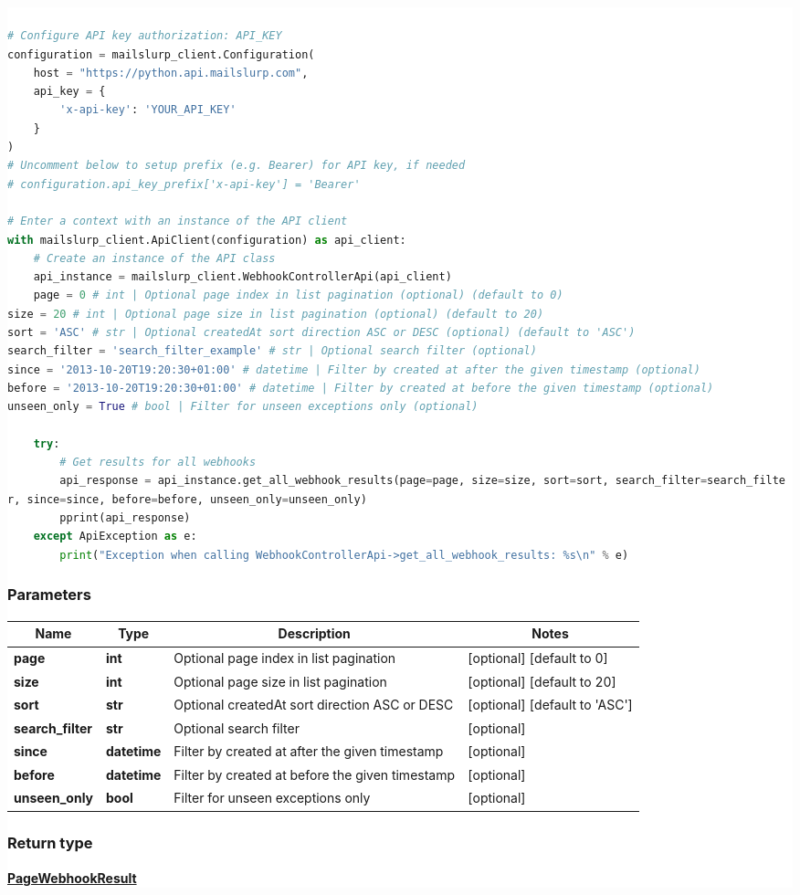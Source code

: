```python

# Configure API key authorization: API_KEY
configuration = mailslurp_client.Configuration(
    host = "https://python.api.mailslurp.com",
    api_key = {
        'x-api-key': 'YOUR_API_KEY'
    }
)
# Uncomment below to setup prefix (e.g. Bearer) for API key, if needed
# configuration.api_key_prefix['x-api-key'] = 'Bearer'

# Enter a context with an instance of the API client
with mailslurp_client.ApiClient(configuration) as api_client:
    # Create an instance of the API class
    api_instance = mailslurp_client.WebhookControllerApi(api_client)
    page = 0 # int | Optional page index in list pagination (optional) (default to 0)
size = 20 # int | Optional page size in list pagination (optional) (default to 20)
sort = 'ASC' # str | Optional createdAt sort direction ASC or DESC (optional) (default to 'ASC')
search_filter = 'search_filter_example' # str | Optional search filter (optional)
since = '2013-10-20T19:20:30+01:00' # datetime | Filter by created at after the given timestamp (optional)
before = '2013-10-20T19:20:30+01:00' # datetime | Filter by created at before the given timestamp (optional)
unseen_only = True # bool | Filter for unseen exceptions only (optional)

    try:
        # Get results for all webhooks
        api_response = api_instance.get_all_webhook_results(page=page, size=size, sort=sort, search_filter=search_filter, since=since, before=before, unseen_only=unseen_only)
        pprint(api_response)
    except ApiException as e:
        print("Exception when calling WebhookControllerApi->get_all_webhook_results: %s\n" % e)
```

### Parameters

Name | Type | Description  | Notes
------------- | ------------- | ------------- | -------------
 **page** | **int**| Optional page index in list pagination | [optional] [default to 0]
 **size** | **int**| Optional page size in list pagination | [optional] [default to 20]
 **sort** | **str**| Optional createdAt sort direction ASC or DESC | [optional] [default to &#39;ASC&#39;]
 **search_filter** | **str**| Optional search filter | [optional] 
 **since** | **datetime**| Filter by created at after the given timestamp | [optional] 
 **before** | **datetime**| Filter by created at before the given timestamp | [optional] 
 **unseen_only** | **bool**| Filter for unseen exceptions only | [optional] 

### Return type

[**PageWebhookResult**](PageWebhookResult)
